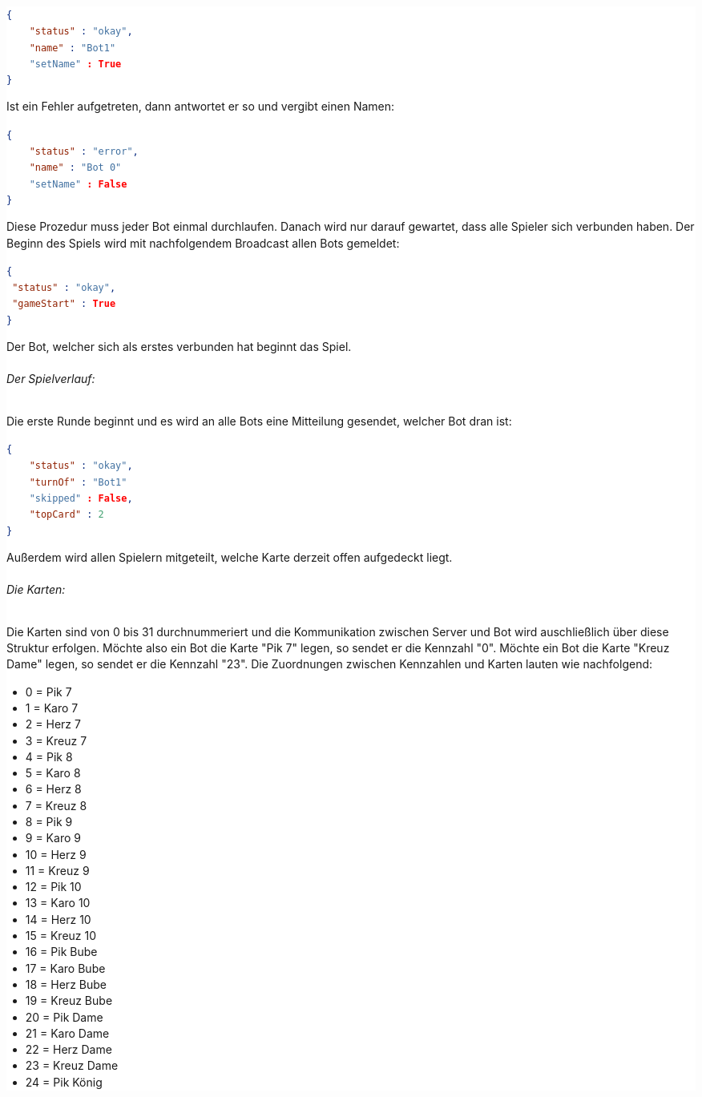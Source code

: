 ```json
{
    "status" : "okay",
    "name" : "Bot1"
    "setName" : True
}
```
Ist ein Fehler aufgetreten, dann antwortet er so und vergibt einen Namen:
```json
{
    "status" : "error",
    "name" : "Bot 0"
    "setName" : False
}
```
Diese Prozedur muss jeder Bot einmal durchlaufen. Danach wird nur darauf gewartet, dass alle Spieler sich verbunden haben. Der Beginn des Spiels wird mit nachfolgendem Broadcast allen Bots gemeldet:
```json
{
 "status" : "okay",
 "gameStart" : True
}
```
Der Bot, welcher sich als erstes verbunden hat beginnt das Spiel.
###### Der Spielverlauf:
Die erste Runde beginnt und es wird an alle Bots eine Mitteilung gesendet, welcher Bot dran ist:
```json
{
    "status" : "okay",
    "turnOf" : "Bot1"
    "skipped" : False,
    "topCard" : 2
}
```
Außerdem wird allen Spielern mitgeteilt, welche Karte derzeit offen aufgedeckt liegt.
###### Die Karten:
Die Karten sind von 0 bis 31 durchnummeriert und die Kommunikation zwischen Server und Bot wird auschließlich über diese Struktur erfolgen. Möchte also ein Bot die Karte "Pik 7" legen, so sendet er die Kennzahl "0". Möchte ein Bot die Karte "Kreuz Dame" legen, so sendet er die Kennzahl "23". Die Zuordnungen zwischen Kennzahlen und Karten lauten wie nachfolgend:
- 0 = Pik 7
- 1 = Karo 7
- 2 = Herz 7
- 3 = Kreuz 7
- 4 = Pik 8
- 5 = Karo 8
- 6 = Herz 8
- 7 = Kreuz 8
- 8 = Pik 9
- 9 = Karo 9
- 10 = Herz 9
- 11 = Kreuz 9
- 12 = Pik 10
- 13 = Karo 10
- 14 = Herz 10
- 15 = Kreuz 10
- 16 = Pik Bube
- 17 = Karo Bube
- 18 = Herz Bube
- 19 = Kreuz Bube
- 20 = Pik Dame
- 21 = Karo Dame
- 22 = Herz Dame
- 23 = Kreuz Dame
- 24 = Pik König